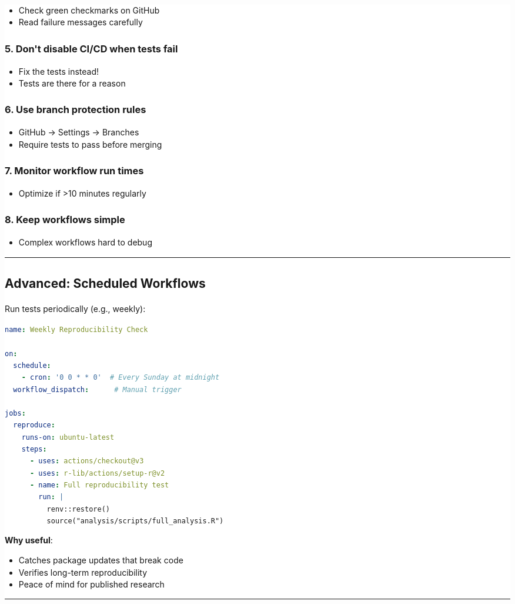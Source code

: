 - Check green checkmarks on GitHub
- Read failure messages carefully

### 5. Don't disable CI/CD when tests fail

- Fix the tests instead!
- Tests are there for a reason

### 6. Use branch protection rules

- GitHub → Settings → Branches
- Require tests to pass before merging

### 7. Monitor workflow run times

- Optimize if >10 minutes regularly

### 8. Keep workflows simple

- Complex workflows hard to debug

---

## Advanced: Scheduled Workflows

Run tests periodically (e.g., weekly):

```yaml
name: Weekly Reproducibility Check

on:
  schedule:
    - cron: '0 0 * * 0'  # Every Sunday at midnight
  workflow_dispatch:      # Manual trigger

jobs:
  reproduce:
    runs-on: ubuntu-latest
    steps:
      - uses: actions/checkout@v3
      - uses: r-lib/actions/setup-r@v2
      - name: Full reproducibility test
        run: |
          renv::restore()
          source("analysis/scripts/full_analysis.R")
```

**Why useful**:
- Catches package updates that break code
- Verifies long-term reproducibility
- Peace of mind for published research

---

